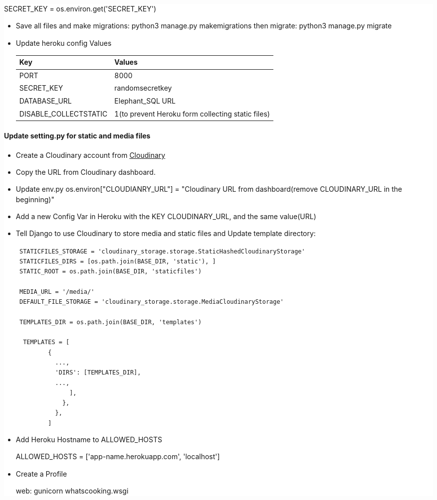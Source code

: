   SECRET_KEY = os.environ.get('SECRET_KEY')

- Save all files and make migrations: python3 manage.py makemigrations
  then migrate: python3 manage.py migrate

- Update heroku config Values

  |Key|Values|
  |---|------|
  |PORT|8000|
  |SECRET_KEY|randomsecretkey|
  |DATABASE_URL|Elephant_SQL URL|
  |DISABLE_COLLECTSTATIC|1(to prevent Heroku form collecting static files)|


#### Update setting.py for static and media files

- Create a Cloudinary account from [Cloudinary](cloudinary.com)

- Copy the URL from Cloudinary dashboard.

- Update env.py
  os.environ["CLOUDIANRY_URL"] = "Cloudinary URL from dashboard(remove CLOUDINARY_URL in the beginning)"

- Add a new Config Var in Heroku with the KEY CLOUDINARY_URL, and the same value(URL) 

- Tell Django to use Cloudinary to store media and static files and Update template directory:

       STATICFILES_STORAGE = 'cloudinary_storage.storage.StaticHashedCloudinaryStorage'
       STATICFILES_DIRS = [os.path.join(BASE_DIR, 'static'), ]
       STATIC_ROOT = os.path.join(BASE_DIR, 'staticfiles')
       
       MEDIA_URL = '/media/'
       DEFAULT_FILE_STORAGE = 'cloudinary_storage.storage.MediaCloudinaryStorage'
       
       TEMPLATES_DIR = os.path.join(BASE_DIR, 'templates')

        TEMPLATES = [
               {
                 ...,
                 'DIRS': [TEMPLATES_DIR],
                 ...,
                     ],
                   },
                 },
               ]


- Add Heroku Hostname to ALLOWED_HOSTS
  
  ALLOWED_HOSTS = ['app-name.herokuapp.com', 'localhost']

- Create a Profile
  
  web: gunicorn whatscooking.wsgi
